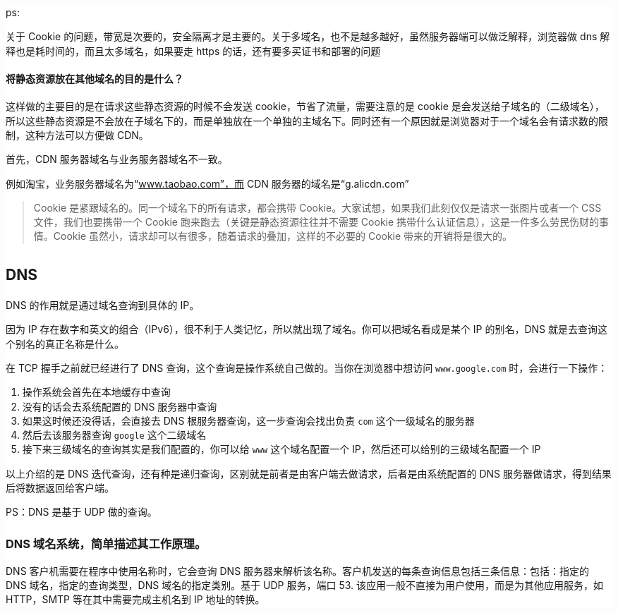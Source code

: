 ps:

关于 Cookie 的问题，带宽是次要的，安全隔离才是主要的。关于多域名，也不是越多越好，虽然服务器端可以做泛解释，浏览器做 dns 解释也是耗时间的，而且太多域名，如果要走 https 的话，还有要多买证书和部署的问题

#### 将静态资源放在其他域名的目的是什么？

这样做的主要目的是在请求这些静态资源的时候不会发送 cookie，节省了流量，需要注意的是 cookie 是会发送给子域名的（二级域名），所以这些静态资源是不会放在子域名下的，而是单独放在一个单独的主域名下。同时还有一个原因就是浏览器对于一个域名会有请求数的限制，这种方法可以方便做 CDN。

首先，CDN 服务器域名与业务服务器域名不一致。

例如淘宝，业务服务器域名为“www.taobao.com”，而 CDN 服务器的域名是“g.alicdn.com”

> Cookie 是紧跟域名的。同一个域名下的所有请求，都会携带 Cookie。大家试想，如果我们此刻仅仅是请求一张图片或者一个 CSS 文件，我们也要携带一个 Cookie 跑来跑去（关键是静态资源往往并不需要 Cookie 携带什么认证信息），这是一件多么劳民伤财的事情。Cookie 虽然小，请求却可以有很多，随着请求的叠加，这样的不必要的 Cookie 带来的开销将是很大的。

## DNS

DNS 的作用就是通过域名查询到具体的 IP。

因为 IP 存在数字和英文的组合（IPv6），很不利于人类记忆，所以就出现了域名。你可以把域名看成是某个 IP 的别名，DNS 就是去查询这个别名的真正名称是什么。

在 TCP 握手之前就已经进行了 DNS 查询，这个查询是操作系统自己做的。当你在浏览器中想访问 `www.google.com` 时，会进行一下操作：

1. 操作系统会首先在本地缓存中查询
2. 没有的话会去系统配置的 DNS 服务器中查询
3. 如果这时候还没得话，会直接去 DNS 根服务器查询，这一步查询会找出负责 `com` 这个一级域名的服务器
4. 然后去该服务器查询 `google` 这个二级域名
5. 接下来三级域名的查询其实是我们配置的，你可以给 `www` 这个域名配置一个 IP，然后还可以给别的三级域名配置一个 IP

以上介绍的是 DNS 迭代查询，还有种是递归查询，区别就是前者是由客户端去做请求，后者是由系统配置的 DNS 服务器做请求，得到结果后将数据返回给客户端。

PS：DNS 是基于 UDP 做的查询。

### DNS 域名系统，简单描述其工作原理。

DNS 客户机需要在程序中使用名称时，它会查询 DNS 服务器来解析该名称。客户机发送的每条查询信息包括三条信息：包括：指定的 DNS 域名，指定的查询类型，DNS 域名的指定类别。基于 UDP 服务，端口 53. 该应用一般不直接为用户使用，而是为其他应用服务，如 HTTP，SMTP 等在其中需要完成主机名到 IP 地址的转换。
